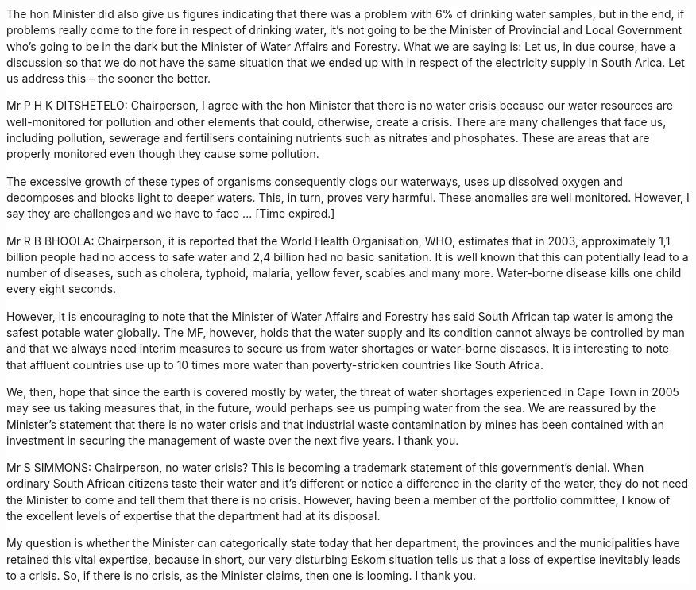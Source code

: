 The hon Minister did also give us figures indicating that there was a
problem with 6% of drinking water samples, but in the end, if problems
really come to the fore in respect of drinking water, it’s not going to be
the Minister of Provincial and Local Government who’s going to be in the
dark but the Minister of Water Affairs and Forestry. What we are saying is:
Let us, in due course, have a discussion so that we do not have the same
situation that we ended up with in respect of the electricity supply in
South Arica. Let us address this – the sooner the better.

Mr P H K DITSHETELO: Chairperson, I agree with the hon Minister that there
is no water crisis because our water resources are well-monitored for
pollution and other elements that could, otherwise, create a crisis. There
are many challenges that face us, including pollution, sewerage and
fertilisers containing nutrients such as nitrates and phosphates. These are
areas that are properly monitored even though they cause some pollution.

The excessive growth of these types of organisms consequently clogs our
waterways, uses up dissolved oxygen and decomposes and blocks light to
deeper waters. This, in turn, proves very harmful. These anomalies are well
monitored. However, I say they are challenges and we have to face ... [Time
expired.]

Mr R B BHOOLA: Chairperson, it is reported that the World Health
Organisation, WHO, estimates that in 2003, approximately 1,1 billion people
had no access to safe water and 2,4 billion had no basic sanitation. It is
well known that this can potentially lead to a number of diseases, such as
cholera, typhoid, malaria, yellow fever, scabies and many more. Water-borne
disease kills one child every eight seconds.

However, it is encouraging to note that the Minister of Water Affairs and
Forestry has said South African tap water is among the safest potable water
globally. The MF, however, holds that the water supply and its condition
cannot always be controlled by man and that we always need interim measures
to secure us from water shortages or water-borne diseases. It is
interesting to note that affluent countries use up to 10 times more water
than poverty-stricken countries like South Africa.

We, then, hope that since the earth is covered mostly by water, the threat
of water shortages experienced in Cape Town in 2005 may see us taking
measures that, in the future, would perhaps see us pumping water from the
sea. We are reassured by the Minister’s statement that there is no water
crisis and that industrial waste contamination by mines has been contained
with an investment in securing the management of waste over the next five
years. I thank you.

Mr S SIMMONS: Chairperson, no water crisis? This is becoming a trademark
statement of this government’s denial. When ordinary South African citizens
taste their water and it’s different or notice a difference in the clarity
of the water, they do not need the Minister to come and tell them that
there is no crisis. However, having been a member of the portfolio
committee, I know of the excellent levels of expertise that the department
had at its disposal.

My question is whether the Minister can categorically state today that her
department, the provinces and the municipalities have retained this vital
expertise, because in short, our very disturbing Eskom situation tells us
that a loss of expertise inevitably leads to a crisis. So, if there is no
crisis, as the Minister claims, then one is looming. I thank you.
